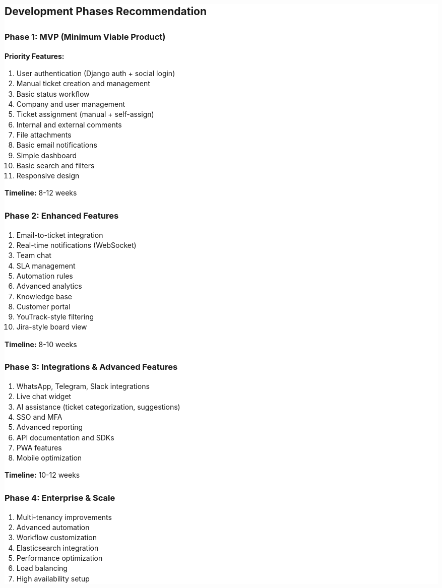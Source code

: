 
## Development Phases Recommendation

### Phase 1: MVP (Minimum Viable Product)

**Priority Features:**

1. User authentication (Django auth + social login)
2. Manual ticket creation and management
3. Basic status workflow
4. Company and user management
5. Ticket assignment (manual + self-assign)
6. Internal and external comments
7. File attachments
8. Basic email notifications
9. Simple dashboard
10. Basic search and filters
11. Responsive design

**Timeline:** 8-12 weeks

### Phase 2: Enhanced Features

1. Email-to-ticket integration
2. Real-time notifications (WebSocket)
3. Team chat
4. SLA management
5. Automation rules
6. Advanced analytics
7. Knowledge base
8. Customer portal
9. YouTrack-style filtering
10. Jira-style board view

**Timeline:** 8-10 weeks

### Phase 3: Integrations & Advanced Features

1. WhatsApp, Telegram, Slack integrations
2. Live chat widget
3. AI assistance (ticket categorization, suggestions)
4. SSO and MFA
5. Advanced reporting
6. API documentation and SDKs
7. PWA features
8. Mobile optimization

**Timeline:** 10-12 weeks

### Phase 4: Enterprise & Scale

1. Multi-tenancy improvements
2. Advanced automation
3. Workflow customization
4. Elasticsearch integration
5. Performance optimization
6. Load balancing
7. High availability setup
